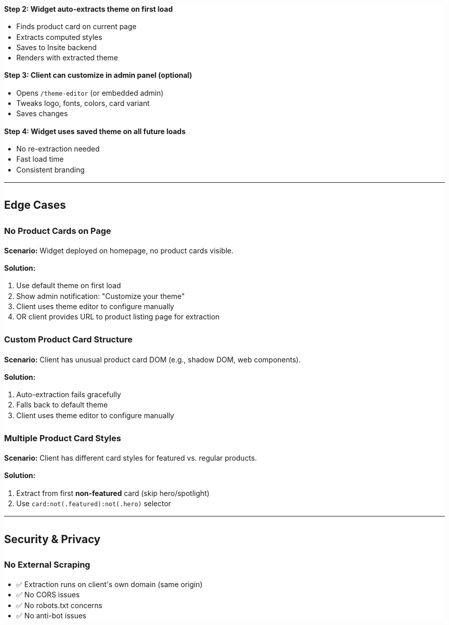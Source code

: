 **Step 2: Widget auto-extracts theme on first load**
- Finds product card on current page
- Extracts computed styles
- Saves to Insite backend
- Renders with extracted theme

**Step 3: Client can customize in admin panel (optional)**
- Opens `/theme-editor` (or embedded admin)
- Tweaks logo, fonts, colors, card variant
- Saves changes

**Step 4: Widget uses saved theme on all future loads**
- No re-extraction needed
- Fast load time
- Consistent branding

---

## Edge Cases

### No Product Cards on Page

**Scenario:** Widget deployed on homepage, no product cards visible.

**Solution:**
1. Use default theme on first load
2. Show admin notification: "Customize your theme"
3. Client uses theme editor to configure manually
4. OR client provides URL to product listing page for extraction

### Custom Product Card Structure

**Scenario:** Client has unusual product card DOM (e.g., shadow DOM, web components).

**Solution:**
1. Auto-extraction fails gracefully
2. Falls back to default theme
3. Client uses theme editor to configure manually

### Multiple Product Card Styles

**Scenario:** Client has different card styles for featured vs. regular products.

**Solution:**
1. Extract from first **non-featured** card (skip hero/spotlight)
2. Use `card:not(.featured):not(.hero)` selector

---

## Security & Privacy

### No External Scraping
- ✅ Extraction runs on client's own domain (same origin)
- ✅ No CORS issues
- ✅ No robots.txt concerns
- ✅ No anti-bot issues

